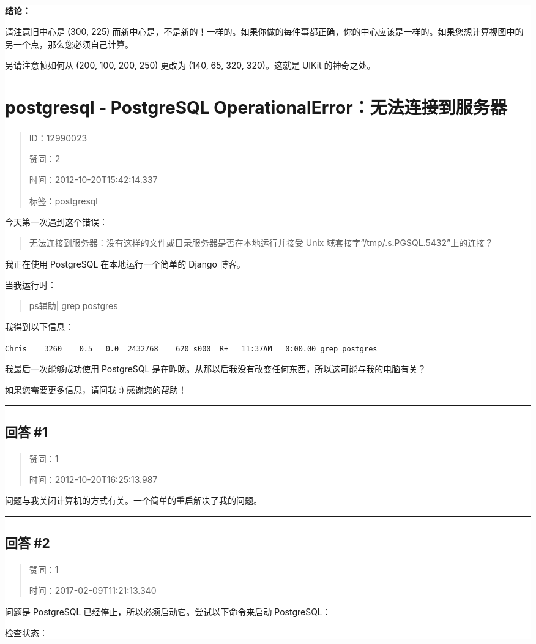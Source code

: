 **结论：**

请注意旧中心是 (300, 225) 而新中心是，不是新的！一样的。如果你做的每件事都正确，你的中心应该是一样的。如果您想计算视图中的另一个点，那么您必须自己计算。

另请注意帧如何从 (200, 100, 200, 250) 更改为 (140, 65, 320, 320)。这就是 UIKit 的神奇之处。

# postgresql - PostgreSQL OperationalError：无法连接到服务器

> ID：12990023
> 
> 赞同：2
> 
> 时间：2012-10-20T15:42:14.337
> 
> 标签：postgresql

今天第一次遇到这个错误：

> 无法连接到服务器：没有这样的文件或目录服务器是否在本地运行并接受 Unix 域套接字“/tmp/.s.PGSQL.5432”上的连接？

我正在使用 PostgreSQL 在本地运行一个简单的 Django 博客。

当我运行时：

> ps辅助| grep postgres

我得到以下信息：

```
Chris    3260    0.5   0.0  2432768    620 s000  R+   11:37AM   0:00.00 grep postgres 
```

我最后一次能够成功使用 PostgreSQL 是在昨晚。从那以后我没有改变任何东西，所以这可能与我的电脑有关？

如果您需要更多信息，请问我 :) 感谢您的帮助！

* * *

## 回答 #1

> 赞同：1
> 
> 时间：2012-10-20T16:25:13.987

问题与我关闭计算机的方式有关。一个简单的重启解决了我的问题。

* * *

## 回答 #2

> 赞同：1
> 
> 时间：2017-02-09T11:21:13.340

问题是 PostgreSQL 已经停止，所以必须启动它。尝试以下命令来启动 PostgreSQL：

检查状态：

